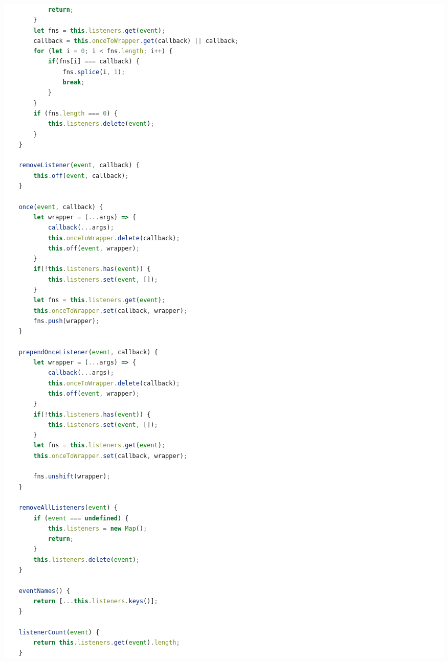 ```javascript
            return;
        }
        let fns = this.listeners.get(event);
        callback = this.onceToWrapper.get(callback) || callback;
        for (let i = 0; i < fns.length; i++) {
            if(fns[i] === callback) {
                fns.splice(i, 1);
                break;
            }
        }
        if (fns.length === 0) {
            this.listeners.delete(event);
        }
    }

    removeListener(event, callback) {
        this.off(event, callback);
    }

    once(event, callback) {
        let wrapper = (...args) => {
            callback(...args);
            this.onceToWrapper.delete(callback);
            this.off(event, wrapper);   
        }
        if(!this.listeners.has(event)) {
            this.listeners.set(event, []);
        }
        let fns = this.listeners.get(event);
        this.onceToWrapper.set(callback, wrapper);
        fns.push(wrapper);
    }

    prependOnceListener(event, callback) {
        let wrapper = (...args) => {
            callback(...args);
            this.onceToWrapper.delete(callback);
            this.off(event, wrapper);
        }
        if(!this.listeners.has(event)) {
            this.listeners.set(event, []);
        }
        let fns = this.listeners.get(event);
        this.onceToWrapper.set(callback, wrapper);
        
        fns.unshift(wrapper);
    }

    removeAllListeners(event) {
        if (event === undefined) {
            this.listeners = new Map();
            return;
        }
        this.listeners.delete(event);
    }

    eventNames() {
        return [...this.listeners.keys()];
    }

    listenerCount(event) {
        return this.listeners.get(event).length;
    }
```